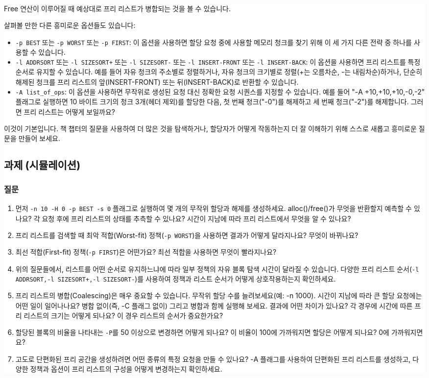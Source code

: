 ```sh
```

Free 연산이 이루어질 때 예상대로 프리 리스트가 병합되는 것을 볼 수 있습니다.

살펴볼 만한 다른 흥미로운 옵션들도 있습니다:

- `-p BEST` 또는 `-p WORST` 또는 `-p FIRST`: 이 옵션을 사용하면 할당 요청 중에 사용할 메모리 청크를 찾기 위해 이 세 가지 다른 전략 중 하나를 사용할 수 있습니다.
- `-l ADDRSORT` 또는 `-l SIZESORT+` 또는 `-l SIZESORT-` 또는 `-l INSERT-FRONT` 또는 `-l INSERT-BACK`: 이 옵션을 사용하면 프리 리스트를 특정 순서로 유지할 수 있습니다. 예를 들어 자유 청크의 주소별로 정렬하거나, 자유 청크의 크기별로 정렬(+는 오름차순, -는 내림차순)하거나, 단순히 해제된 청크를 프리 리스트의 앞(INSERT-FRONT) 또는 뒤(INSERT-BACK)로 반환할 수 있습니다.
- `-A list_of_ops`: 이 옵션을 사용하면 무작위로 생성된 요청 대신 정확한 요청 시퀀스를 지정할 수 있습니다. 예를 들어 "-A +10,+10,+10,-0,-2" 플래그로 실행하면 10 바이트 크기의 청크 3개(헤더 제외)를 할당한 다음, 첫 번째 청크("-0")를 해제하고 세 번째 청크("-2")를 해제합니다. 그러면 프리 리스트는 어떻게 보일까요?

이것이 기본입니다. 책 챕터의 질문을 사용하여 더 많은 것을 탐색하거나, 할당자가 어떻게 작동하는지 더 잘 이해하기 위해 스스로 새롭고 흥미로운 질문을 만들어 보세요.

## 과제 (시뮬레이션)

### 질문

1. 먼저 `-n 10 -H 0 -p BEST -s 0` 플래그로 실행하여 몇 개의 무작위 할당과 해제를 생성하세요. alloc()/free()가 무엇을 반환할지 예측할 수 있나요? 각 요청 후에 프리 리스트의 상태를 추측할 수 있나요? 시간이 지남에 따라 프리 리스트에서 무엇을 알 수 있나요?

2. 프리 리스트를 검색할 때 최악 적합(Worst-fit) 정책(`-p WORST`)을 사용하면 결과가 어떻게 달라지나요? 무엇이 바뀌나요?

3. 최선 적합(First-fit) 정책(`-p FIRST`)은 어떤가요? 최선 적합을 사용하면 무엇이 빨라지나요?

4. 위의 질문들에서, 리스트를 어떤 순서로 유지하느냐에 따라 일부 정책의 자유 블록 탐색 시간이 달라질 수 있습니다. 다양한 프리 리스트 순서(`-l ADDRSORT,-l SIZESORT+,-l SIZESORT-`)를 사용하여 정책과 리스트 순서가 어떻게 상호작용하는지 확인하세요.

5. 프리 리스트의 병합(Coalescing)은 매우 중요할 수 있습니다. 무작위 할당 수를 늘려보세요(예: -n 1000). 시간이 지남에 따라 큰 할당 요청에는 어떤 일이 일어나나요? 병합 없이(즉, -C 플래그 없이) 그리고 병합과 함께 실행해 보세요. 결과에 어떤 차이가 있나요? 각 경우에 시간에 따른 프리 리스트의 크기는 어떻게 되나요? 이 경우 리스트의 순서가 중요한가요?

6. 할당된 블록의 비율을 나타내는 `-P`를 50 이상으로 변경하면 어떻게 되나요? 이 비율이 100에 가까워지면 할당은 어떻게 되나요? 0에 가까워지면요?

7. 고도로 단편화된 프리 공간을 생성하려면 어떤 종류의 특정 요청을 만들 수 있나요? -A 플래그를 사용하여 단편화된 프리 리스트를 생성하고, 다양한 정책과 옵션이 프리 리스트의 구성을 어떻게 변경하는지 확인하세요.
